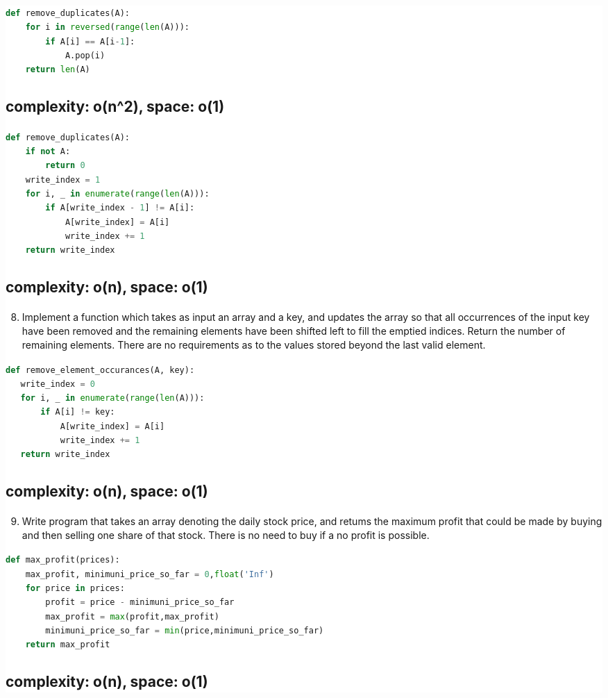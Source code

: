 ```python 
def remove_duplicates(A):
    for i in reversed(range(len(A))):
        if A[i] == A[i-1]:
            A.pop(i)
    return len(A)

```
complexity: o(n^2), space: o(1)
---------------
```python
def remove_duplicates(A):
    if not A:
        return 0
    write_index = 1
    for i, _ in enumerate(range(len(A))):
        if A[write_index - 1] != A[i]:
            A[write_index] = A[i]
            write_index += 1
    return write_index
```
complexity: o(n), space: o(1)
---------------

8) Implement a function which takes as input an array and a key, and updates the array so
that all occurrences of the input key have been removed and the remaining elements have been
shifted left to fill the emptied indices. Return the number of remaining elements. There are no
requirements as to the values stored beyond the last valid element.
 ```python
 def remove_element_occurances(A, key):
    write_index = 0
    for i, _ in enumerate(range(len(A))):
        if A[i] != key:
            A[write_index] = A[i]
            write_index += 1
    return write_index
 ```

complexity: o(n), space: o(1)
---------------

9) Write program that takes an array denoting the daily stock price, and retums the maximum profit
that could be made by buying and then selling one share of that stock. There is no need to buy if a no profit is possible.

```python
def max_profit(prices):
    max_profit, minimuni_price_so_far = 0,float('Inf')
    for price in prices:
        profit = price - minimuni_price_so_far
        max_profit = max(profit,max_profit)
        minimuni_price_so_far = min(price,minimuni_price_so_far)
    return max_profit

```
complexity: o(n), space: o(1)
---------------
